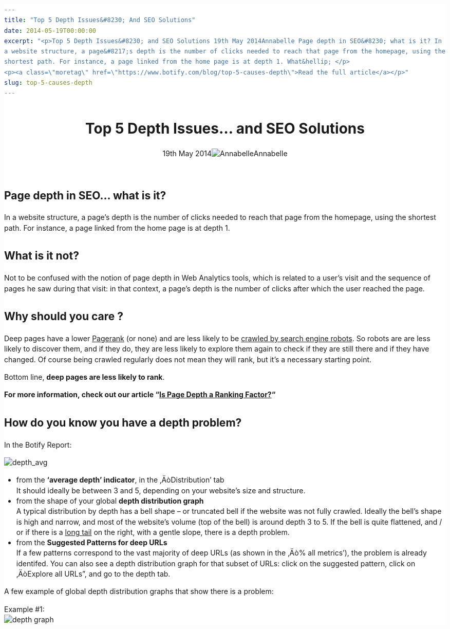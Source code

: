 ```yaml
---
title: "Top 5 Depth Issues&#8230; And SEO Solutions"
date: 2014-05-19T00:00:00
excerpt: "<p>Top 5 Depth Issues&#8230; and SEO Solutions 19th May 2014Annabelle Page depth in SEO&#8230; what is it? In a website structure, a page&#8217;s depth is the number of clicks needed to reach that page from the homepage, using the shortest path. For instance, a page linked from the home page is at depth 1. What&hellip; </p>
<p><a class=\"moretag\" href=\"https://www.botify.com/blog/top-5-causes-depth\">Read the full article</a></p>"
slug: top-5-causes-depth
---
```


<header class="text-center">
<h1 class="font-internacional font-regular normal text-header-one leading-header-one text-typography-accent-2">Top 5 Depth Issues&#8230; and SEO Solutions</h1>
<div class="flex items-center justify-center my-3"><span class="mr-1 font-internacional font-regular normal text-base leading-none text-typography-primary-lighter">19th May 2014</span><img decoding="async" class="rounded-full w-10 h-10" src="//images.ctfassets.net/tp56mevc46jo/2fCkDEsbiQSWGIkcWs40mG/e548033eda97a957ca690bdc814ed048/HS-PNG-100x100-Annabelle_Bouard.png" alt="Annabelle" /><span class="ml-1 font-internacional font-regular normal text-base leading-none text-typography-primary">Annabelle</span></div>
</header>
<h2 id="page-depth-in-seo-what-is-it-">Page depth in SEO&#8230; what is it?</h2>
<p>In a website structure, a page&#8217;s depth is the number of clicks needed to reach that page from the homepage, using the shortest path. For instance, a page linked from the home page is at depth 1.</p>
<h2 id="what-is-it-not-">What is it not?</h2>
<p>Not to be confused with the notion of page depth in Web Analytics tools, which is related to a user&#8217;s visit and the sequence of pages he saw during that visit: in that context, a page&#8217;s depth is the number of clicks after which the user reached the page.</p>
<h2 id="why-should-you-care-">Why should you care ?</h2>
<p>Deep pages have a lower <a href="https://www.botify.com/learn/basics/pagerank" data-internallinksmanager029f6b8e52c="8" title="page rank" target="_blank" rel="noopener">Pagerank</a> (or none) and are less likely to be <a href="https://www.botify.com/blog/fact-google-doesnt-know-half-your-website-what-can-you-do">crawled by search engine robots</a>. So robots are are less likely to discover them, and if they do, they are less likely to explore them again to check if they are still there and if they have changed. Of course being crawled regularly does not mean they will rank, but it&#8217;s a necessary starting point.</p>
<p>Bottom line, <strong>deep pages are less likely to rank</strong>.</p>
<p><strong>For more information, check out our article &#8220;<a href="https://www.botify.com/blog/page-click-depth-ranking-factor">Is Page Depth a Ranking Factor?</a>&#8220;</strong></p>
<h2 id="how-do-you-know-you-have-a-depth-problem-">How do you know you have a depth problem?</h2>
<p>In the Botify Report:</p>
<p><img decoding="async" src="https://gm01botify.wpengine.com/wp-content/uploads/2020/01/20150504_035750_depth_avg.png" alt="depth_avg" /></p>
<ul>
<li>from the <strong>&#8216;average depth&#8217; indicator</strong>, in the ‚ÄòDistribution&#8217; tab<br />
It should ideally be between 3 and 5, depending on your website&#8217;s size and structure.</li>
<li>from the shape of your global <strong>depth distribution graph</strong><br />
A typical distribution by depth has a bell shape &#8211; or truncated bell if the website was not fully crawled. Ideally the bell&#8217;s shape is high and narrow, and most of the website&#8217;s volume (top of the bell) is around depth 3 to 5. If the bell is quite flattened, and / or if there is a <a href="https://www.botify.com/learn/guides/keywords-head-terms-vs-long-tail" data-internallinksmanager029f6b8e52c="9" title="long tail keywords" target="_blank" rel="noopener">long tail</a> on the right, with a gentle slope, there is a depth problem.</li>
<li>from the <strong>Suggested Patterns for deep URLs</strong><br />
If a few patterns correspond to the vast majority of deep URLs (as shown in the ‚Äò% all metrics&#8217;), the problem is already identifed. You can also see a depth distribution graph for that subset of URLs: click on the suggested pattern, click on ‚ÄòExplore all URLs&#8221;, and go to the depth tab.</li>
</ul>
<p>A few example of global depth distribution graphs that show there is a problem:</p>
<p>Example #1:<br />
<img decoding="async" src="https://gm01botify.wpengine.com/wp-content/uploads/2020/01/20150504_033820_depth.png" alt="depth graph" /><br />